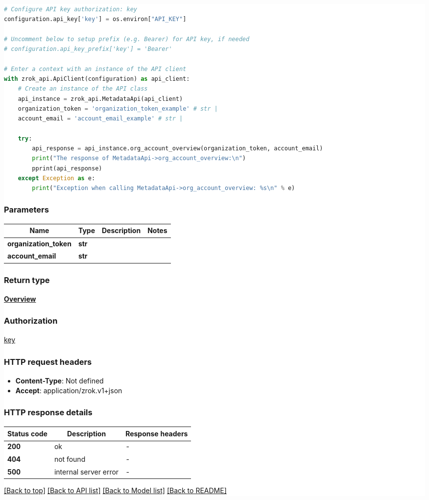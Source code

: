 ```python
# Configure API key authorization: key
configuration.api_key['key'] = os.environ["API_KEY"]

# Uncomment below to setup prefix (e.g. Bearer) for API key, if needed
# configuration.api_key_prefix['key'] = 'Bearer'

# Enter a context with an instance of the API client
with zrok_api.ApiClient(configuration) as api_client:
    # Create an instance of the API class
    api_instance = zrok_api.MetadataApi(api_client)
    organization_token = 'organization_token_example' # str | 
    account_email = 'account_email_example' # str | 

    try:
        api_response = api_instance.org_account_overview(organization_token, account_email)
        print("The response of MetadataApi->org_account_overview:\n")
        pprint(api_response)
    except Exception as e:
        print("Exception when calling MetadataApi->org_account_overview: %s\n" % e)
```



### Parameters


Name | Type | Description  | Notes
------------- | ------------- | ------------- | -------------
 **organization_token** | **str**|  | 
 **account_email** | **str**|  | 

### Return type

[**Overview**](Overview.md)

### Authorization

[key](../README.md#key)

### HTTP request headers

 - **Content-Type**: Not defined
 - **Accept**: application/zrok.v1+json

### HTTP response details

| Status code | Description | Response headers |
|-------------|-------------|------------------|
**200** | ok |  -  |
**404** | not found |  -  |
**500** | internal server error |  -  |

[[Back to top]](#) [[Back to API list]](../README.md#documentation-for-api-endpoints) [[Back to Model list]](../README.md#documentation-for-models) [[Back to README]](../README.md)
